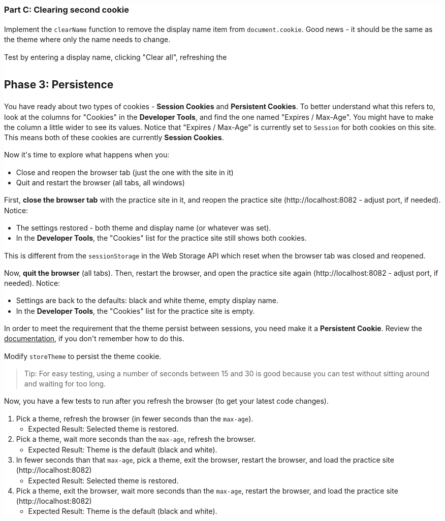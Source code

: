 ### Part C: Clearing second cookie

Implement the `clearName` function to remove the display name item
from `document.cookie`. Good news - it should be the same as the theme where
only the name needs to change.

Test by entering a display name, clicking "Clear all", refreshing the 

## Phase 3: Persistence

You have ready about two types of cookies - **Session Cookies** and **Persistent 
Cookies**. To better understand what this refers to, look at the columns for 
"Cookies" in the **Developer Tools**, and find the one named "Expires / 
Max-Age". You might have to make the column a little wider to see its values. 
Notice that "Expires / Max-Age" is currently set to `Session` for both cookies 
on this site. This means both of these cookies are currently **Session 
Cookies**.

Now it's time to explore what happens when you:

* Close and reopen the browser tab (just the one with the site in it)
* Quit and restart the browser (all tabs, all windows)

First, **close the browser tab** with the practice site in it, and reopen the 
practice site (http://localhost:8082 - adjust port, if needed). Notice:

* The settings restored - both theme and display name (or whatever was set).
* In the **Developer Tools**, the "Cookies" list for the practice site still 
  shows both cookies.

This is different from the `sessionStorage` in the Web Storage API which reset
when the browser tab was closed and reopened.

Now, **quit the browser** (all tabs). Then, restart the browser, and open the 
practice site again (http://localhost:8082 - adjust port, if needed). Notice:

* Settings are back to the defaults: black and white theme, empty display name.
* In the **Developer Tools**, the "Cookies" list for the practice site is empty.

In order to meet the requirement that the theme persist between sessions, you
need make it a **Persistent Cookie**. Review the [documentation][1], if you 
don't remember how to do this.

Modify `storeTheme` to persist the theme cookie. 

> Tip: For easy testing, using a number of seconds between 15 and 30 is good 
> because you can test without sitting around and waiting for too long.

Now, you have a few tests to run after you refresh the browser (to get your 
latest code changes).

1. Pick a theme, refresh the browser (in fewer seconds than the `max-age`).
    * Expected Result: Selected theme is restored.
1. Pick a theme, wait more seconds than the `max-age`, refresh the browser.
    * Expected Result: Theme is the default (black and white).
1. In fewer seconds than that `max-age`, pick a theme, exit the browser, restart 
   the browser, and load the practice site (http://localhost:8082)
    * Expected Result: Selected theme is restored.
1. Pick a theme, exit the browser, wait more seconds than the `max-age`, restart
   the browser, and load the practice site (http://localhost:8082)
    * Expected Result: Theme is the default (black and white).
    

[1]: https://developer.mozilla.org/en-US/docs/Web/API/Document/cookie
[starter project]: https://github.com/appacademy-starters/practice-js-browserstorage